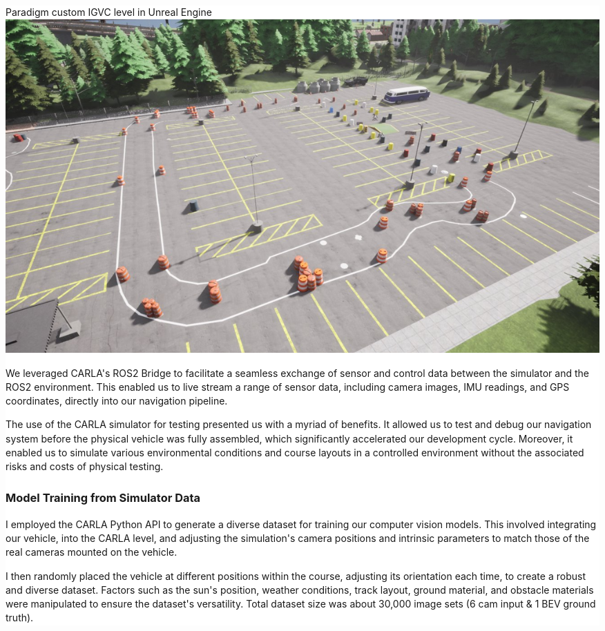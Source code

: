 Paradigm custom IGVC level in Unreal Engine ![driveable](./sim.PNG)

We leveraged CARLA's ROS2 Bridge to facilitate a seamless exchange of sensor and control data between the simulator and the ROS2 environment. This enabled us to live stream a range of sensor data, including camera images, IMU readings, and GPS coordinates, directly into our navigation pipeline.

The use of the CARLA simulator for testing presented us with a myriad of benefits. It allowed us to test and debug our navigation system before the physical vehicle was fully assembled, which significantly accelerated our development cycle. Moreover, it enabled us to simulate various environmental conditions and course layouts in a controlled environment without the associated risks and costs of physical testing.

### Model Training from Simulator Data

I employed the CARLA Python API to generate a diverse dataset for training our computer vision models. This involved integrating our vehicle, into the CARLA level, and adjusting the simulation's camera positions and intrinsic parameters to match those of the real cameras mounted on the vehicle.

I then randomly placed the vehicle at different positions within the course, adjusting its orientation each time, to create a robust and diverse dataset. Factors such as the sun's position, weather conditions, track layout, ground material, and obstacle materials were manipulated to ensure the dataset's versatility. Total dataset size was about 30,000 image sets (6 cam input & 1 BEV ground truth).
